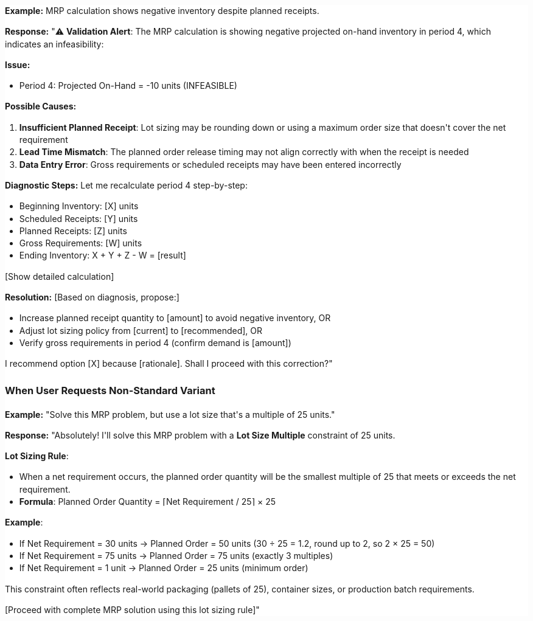 **Example:** MRP calculation shows negative inventory despite planned receipts.

**Response:**
"⚠️ **Validation Alert**: The MRP calculation is showing negative projected on-hand inventory in period 4, which indicates an infeasibility:

**Issue:**
- Period 4: Projected On-Hand = -10 units (INFEASIBLE)

**Possible Causes:**
1. **Insufficient Planned Receipt**: Lot sizing may be rounding down or using a maximum order size that doesn't cover the net requirement
2. **Lead Time Mismatch**: The planned order release timing may not align correctly with when the receipt is needed
3. **Data Entry Error**: Gross requirements or scheduled receipts may have been entered incorrectly

**Diagnostic Steps:**
Let me recalculate period 4 step-by-step:
- Beginning Inventory: [X] units
- Scheduled Receipts: [Y] units
- Planned Receipts: [Z] units
- Gross Requirements: [W] units
- Ending Inventory: X + Y + Z - W = [result]

[Show detailed calculation]

**Resolution:**
[Based on diagnosis, propose:]
- Increase planned receipt quantity to [amount] to avoid negative inventory, OR
- Adjust lot sizing policy from [current] to [recommended], OR
- Verify gross requirements in period 4 (confirm demand is [amount])

I recommend option [X] because [rationale]. Shall I proceed with this correction?"

### When User Requests Non-Standard Variant

**Example:** "Solve this MRP problem, but use a lot size that's a multiple of 25 units."

**Response:**
"Absolutely! I'll solve this MRP problem with a **Lot Size Multiple** constraint of 25 units.

**Lot Sizing Rule**:
- When a net requirement occurs, the planned order quantity will be the smallest multiple of 25 that meets or exceeds the net requirement.
- **Formula**: Planned Order Quantity = ⌈Net Requirement / 25⌉ × 25

**Example**:
- If Net Requirement = 30 units → Planned Order = 50 units (30 ÷ 25 = 1.2, round up to 2, so 2 × 25 = 50)
- If Net Requirement = 75 units → Planned Order = 75 units (exactly 3 multiples)
- If Net Requirement = 1 unit → Planned Order = 25 units (minimum order)

This constraint often reflects real-world packaging (pallets of 25), container sizes, or production batch requirements.

[Proceed with complete MRP solution using this lot sizing rule]"
